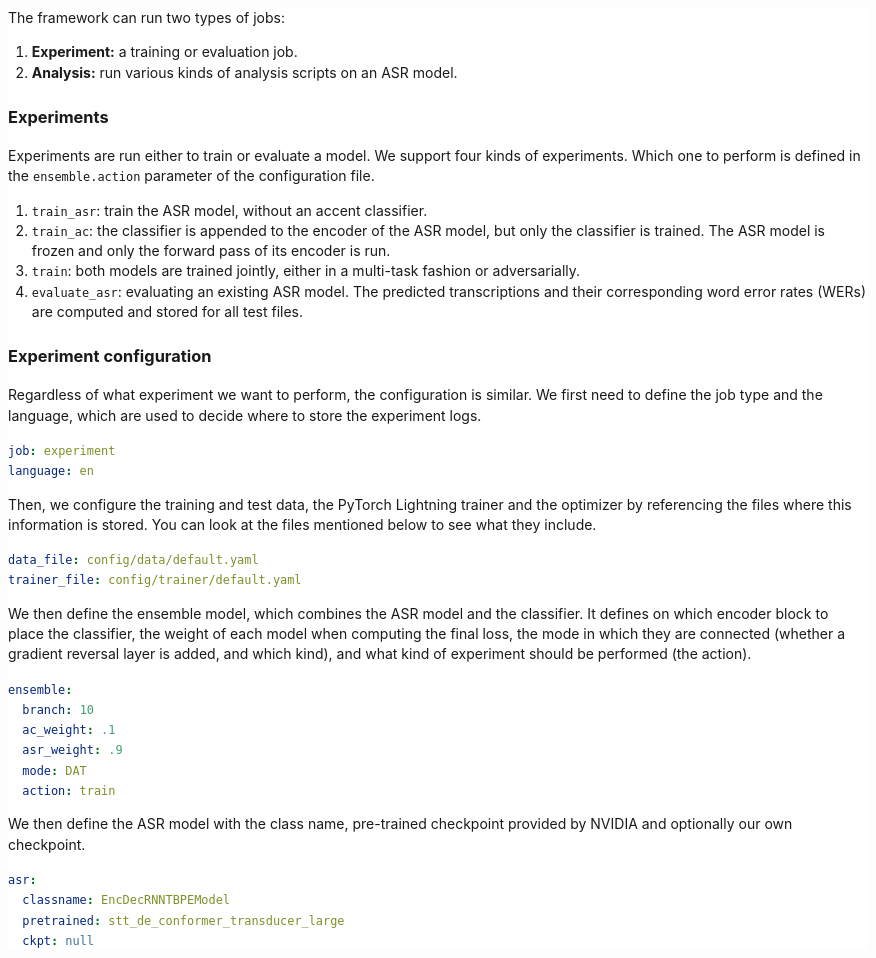 The framework can run two types of jobs:

1. **Experiment:** a training or evaluation job.
2. **Analysis:** run various kinds of analysis scripts on an ASR model.

### Experiments

Experiments are run either to train or evaluate a model. We support four kinds of experiments. Which one to perform is defined in the `ensemble.action` parameter of the configuration file.

1. `train_asr`: train the ASR model, without an accent classifier.
2. `train_ac`: the classifier is appended to the encoder of the ASR model, but only the classifier is trained. The ASR model is frozen and only the forward pass of its encoder is run.
3. `train`: both models are trained jointly, either in a multi-task fashion or adversarially.
4. `evaluate_asr`: evaluating an existing ASR model. The predicted transcriptions and their corresponding word error rates (WERs) are computed and stored for all test files.

### Experiment configuration

Regardless of what experiment we want to perform, the configuration is similar. We first need to define the job type and the language, which are used to decide where to store the experiment logs.

```yaml
job: experiment
language: en
```

Then, we configure the training and test data, the PyTorch Lightning trainer and the optimizer by referencing the files where this information is stored. You can look at the files mentioned below to see what they include.

```yaml
data_file: config/data/default.yaml
trainer_file: config/trainer/default.yaml
```

We then define the ensemble model, which combines the ASR model and the classifier. It defines on which encoder block to place the classifier, the weight of each model when computing the final loss, the mode in which they are connected (whether a gradient reversal layer is added, and which kind), and what kind of experiment should be performed (the action).

```yaml
ensemble:
  branch: 10
  ac_weight: .1
  asr_weight: .9
  mode: DAT
  action: train
```

We then define the ASR model with the class name, pre-trained checkpoint provided by NVIDIA and optionally our own checkpoint.

```yaml
asr:
  classname: EncDecRNNTBPEModel
  pretrained: stt_de_conformer_transducer_large
  ckpt: null
```
